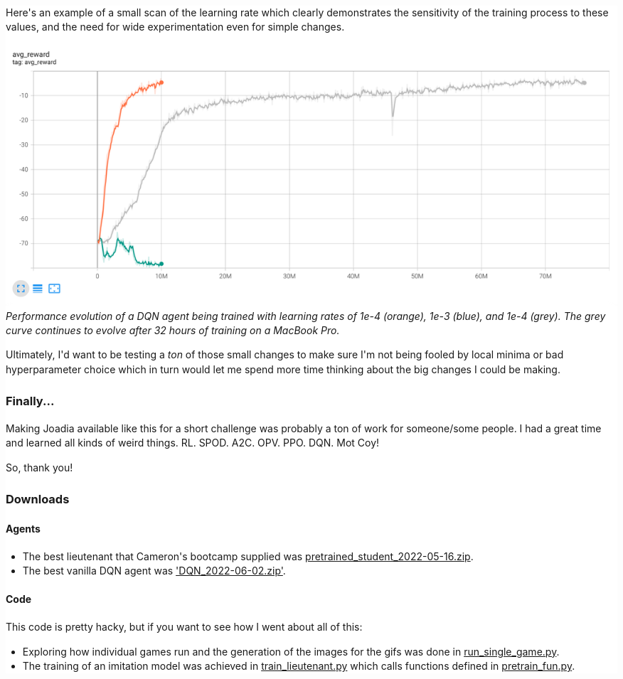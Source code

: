 Here's an example of a small scan of the learning rate which clearly demonstrates the sensitivity of the training process to these values, and the need for wide experimentation even for simple changes. 

![](/assets/img/learning_rate.png)
*Performance evolution of a DQN agent being trained with learning rates of 1e-4 (orange), 1e-3 (blue), and 1e-4 (grey). The grey curve continues to evolve after 32 hours of training on a MacBook Pro.*

Ultimately, I'd want to be testing a _ton_ of those small changes to make sure I'm not being fooled by local minima or bad hyperparameter choice which in turn would let me spend more time thinking about the big changes I could be making. 

### Finally...

Making Joadia available like this for a short challenge was probably a ton of work for someone/some people. I had a great time and learned all kinds of weird things. RL. SPOD. A2C. OPV. PPO. DQN. Mot Coy! 

So, thank you!

### Downloads

#### Agents
* The best lieutenant that Cameron's bootcamp supplied was [pretrained_student_2022-05-16.zip](/assets/downloads/pretrained_student_2022-05-16.zip).
* The best vanilla DQN agent was ['DQN_2022-06-02.zip'](/assets/downloads/DQN_2022-06-02.zip).

#### Code

This code is pretty hacky, but if you want to see how I went about all of this:
* Exploring how individual games run and the generation of the images for the gifs was done in [run_single_game.py](/assets/downloads/run_single_game.py).
* The training of an imitation model was achieved in [train_lieutenant.py](/assets/downloads/train_lieutenant.py) which calls functions defined in [pretrain_fun.py](/assets/downloads/pretrain_fun.py). 

